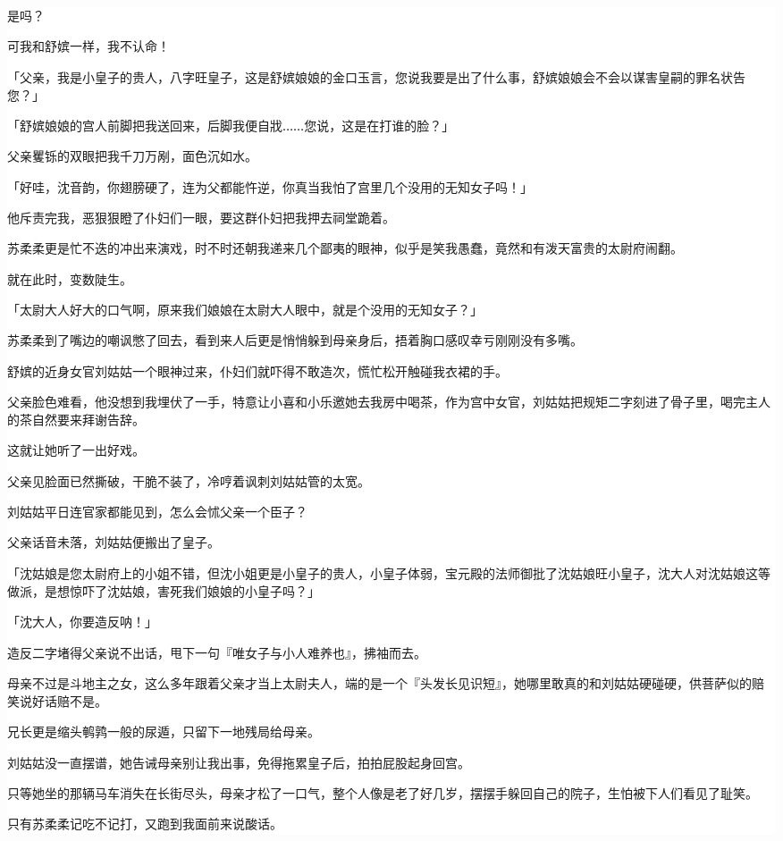 是吗？


可我和舒嫔一样，我不认命！


「父亲，我是小皇子的贵人，八字旺皇子，这是舒嫔娘娘的金口玉言，您说我要是出了什么事，舒嫔娘娘会不会以谋害皇嗣的罪名状告您？」


「舒嫔娘娘的宫人前脚把我送回来，后脚我便自戕……您说，这是在打谁的脸？」


父亲矍铄的双眼把我千刀万剐，面色沉如水。


「好哇，沈音韵，你翅膀硬了，连为父都能忤逆，你真当我怕了宫里几个没用的无知女子吗！」


他斥责完我，恶狠狠瞪了仆妇们一眼，要这群仆妇把我押去祠堂跪着。


苏柔柔更是忙不迭的冲出来演戏，时不时还朝我递来几个鄙夷的眼神，似乎是笑我愚蠢，竟然和有泼天富贵的太尉府闹翻。


就在此时，变数陡生。


「太尉大人好大的口气啊，原来我们娘娘在太尉大人眼中，就是个没用的无知女子？」


苏柔柔到了嘴边的嘲讽憋了回去，看到来人后更是悄悄躲到母亲身后，捂着胸口感叹幸亏刚刚没有多嘴。


舒嫔的近身女官刘姑姑一个眼神过来，仆妇们就吓得不敢造次，慌忙松开触碰我衣裙的手。


父亲脸色难看，他没想到我埋伏了一手，特意让小喜和小乐邀她去我房中喝茶，作为宫中女官，刘姑姑把规矩二字刻进了骨子里，喝完主人的茶自然要来拜谢告辞。


这就让她听了一出好戏。


父亲见脸面已然撕破，干脆不装了，冷哼着讽刺刘姑姑管的太宽。


刘姑姑平日连官家都能见到，怎么会怵父亲一个臣子？


父亲话音未落，刘姑姑便搬出了皇子。


「沈姑娘是您太尉府上的小姐不错，但沈小姐更是小皇子的贵人，小皇子体弱，宝元殿的法师御批了沈姑娘旺小皇子，沈大人对沈姑娘这等做派，是想惊吓了沈姑娘，害死我们娘娘的小皇子吗？」


「沈大人，你要造反呐！」


造反二字堵得父亲说不出话，甩下一句『唯女子与小人难养也』，拂袖而去。


母亲不过是斗地主之女，这么多年跟着父亲才当上太尉夫人，端的是一个『头发长见识短』，她哪里敢真的和刘姑姑硬碰硬，供菩萨似的赔笑说好话赔不是。


兄长更是缩头鹌鹑一般的尿遁，只留下一地残局给母亲。


刘姑姑没一直摆谱，她告诫母亲别让我出事，免得拖累皇子后，拍拍屁股起身回宫。


只等她坐的那辆马车消失在长街尽头，母亲才松了一口气，整个人像是老了好几岁，摆摆手躲回自己的院子，生怕被下人们看见了耻笑。


只有苏柔柔记吃不记打，又跑到我面前来说酸话。
